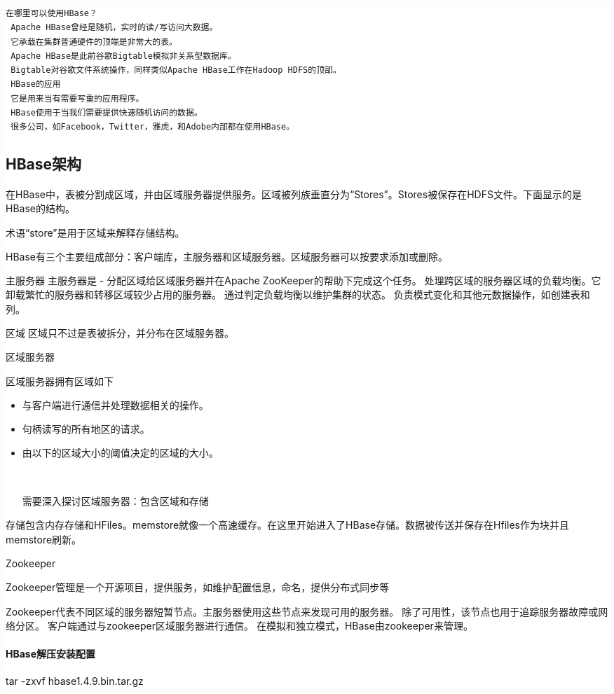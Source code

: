

```doc
在哪里可以使用HBase？
 Apache HBase曾经是随机，实时的读/写访问大数据。 
 它承载在集群普通硬件的顶端是非常大的表。
 Apache HBase是此前谷歌Bigtable模拟非关系型数据库。
 Bigtable对谷歌文件系统操作，同样类似Apache HBase工作在Hadoop HDFS的顶部。
 HBase的应用 
 它是用来当有需要写重的应用程序。
 HBase使用于当我们需要提供快速随机访问的数据。
 很多公司，如Facebook，Twitter，雅虎，和Adobe内部都在使用HBase。
```



## HBase架构

在HBase中，表被分割成区域，并由区域服务器提供服务。区域被列族垂直分为“Stores”。Stores被保存在HDFS文件。下面显示的是HBase的结构。

术语“store”是用于区域来解释存储结构。



HBase有三个主要组成部分：客户端库，主服务器和区域服务器。区域服务器可以按要求添加或删除。



主服务器 主服务器是 - 分配区域给区域服务器并在Apache ZooKeeper的帮助下完成这个任务。 处理跨区域的服务器区域的负载均衡。它卸载繁忙的服务器和转移区域较少占用的服务器。 通过判定负载均衡以维护集群的状态。 负责模式变化和其他元数据操作，如创建表和列。

区域
 区域只不过是表被拆分，并分布在区域服务器。

区域服务器

 区域服务器拥有区域如下

- 与客户端进行通信并处理数据相关的操作。

- 句柄读写的所有地区的请求。

- 由以下的区域大小的阈值决定的区域的大小。

   ​

    需要深入探讨区域服务器：包含区域和存储

存储包含内存存储和HFiles。memstore就像一个高速缓存。在这里开始进入了HBase存储。数据被传送并保存在Hfiles作为块并且memstore刷新。





Zookeeper

 Zookeeper管理是一个开源项目，提供服务，如维护配置信息，命名，提供分布式同步等 

Zookeeper代表不同区域的服务器短暂节点。主服务器使用这些节点来发现可用的服务器。 除了可用性，该节点也用于追踪服务器故障或网络分区。 客户端通过与zookeeper区域服务器进行通信。 在模拟和独立模式，HBase由zookeeper来管理。

#### HBase解压安装配置

tar -zxvf hbase1.4.9.bin.tar.gz

